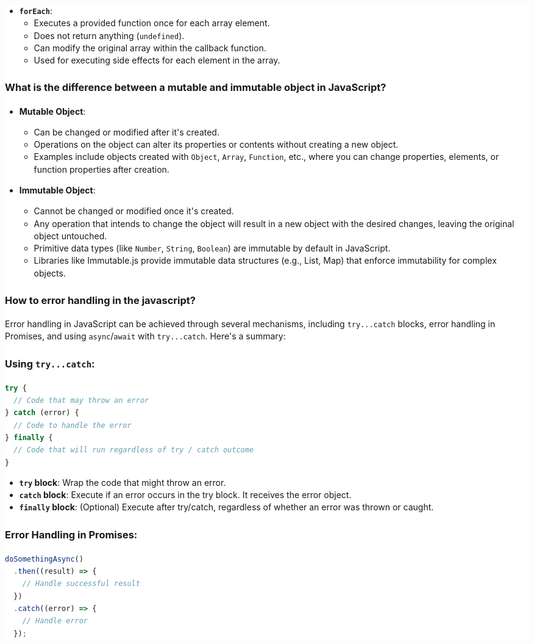 - **`forEach`**:
  - Executes a provided function once for each array element.
  - Does not return anything (`undefined`).
  - Can modify the original array within the callback function.
  - Used for executing side effects for each element in the array.

### What is the difference between a mutable and immutable object in JavaScript?

- **Mutable Object**:

  - Can be changed or modified after it's created.
  - Operations on the object can alter its properties or contents without creating a new object.
  - Examples include objects created with `Object`, `Array`, `Function`, etc., where you can change properties, elements, or function properties after creation.

- **Immutable Object**:
  - Cannot be changed or modified once it's created.
  - Any operation that intends to change the object will result in a new object with the desired changes, leaving the original object untouched.
  - Primitive data types (like `Number`, `String`, `Boolean`) are immutable by default in JavaScript.
  - Libraries like Immutable.js provide immutable data structures (e.g., List, Map) that enforce immutability for complex objects.

### How to error handling in the javascript?

Error handling in JavaScript can be achieved through several mechanisms, including `try...catch` blocks, error handling in Promises, and using `async`/`await` with `try...catch`. Here's a summary:

### Using `try...catch`:

```javascript
try {
  // Code that may throw an error
} catch (error) {
  // Code to handle the error
} finally {
  // Code that will run regardless of try / catch outcome
}
```

- **`try` block**: Wrap the code that might throw an error.
- **`catch` block**: Execute if an error occurs in the try block. It receives the error object.
- **`finally` block**: (Optional) Execute after try/catch, regardless of whether an error was thrown or caught.

### Error Handling in Promises:

```javascript
doSomethingAsync()
  .then((result) => {
    // Handle successful result
  })
  .catch((error) => {
    // Handle error
  });
```
